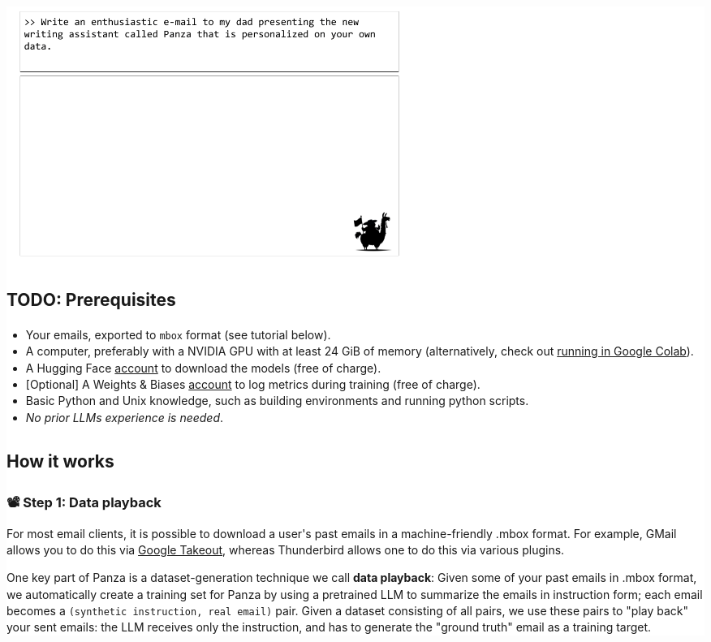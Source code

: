   <img src="panza_demo.gif" alt="panza logo" width="500"/>
</div>


## TODO: Prerequisites
- Your emails, exported to `mbox` format (see tutorial below).
- A computer, preferably with a NVIDIA GPU with at least 24 GiB of memory (alternatively, check out [running in Google Colab](#cloud-try-out-panza-in-google-colab)).
- A Hugging Face [account](https://huggingface.co/login) to download the models (free of charge).
- [Optional] A Weights & Biases [account](https://wandb.ai/login) to log metrics during training (free of charge).
- Basic Python and Unix knowledge, such as building environments and running python scripts.
- *No prior LLMs experience is needed*.


## How it works

### :film_projector: Step 1: Data playback

For most email clients, it is possible to download a user's past emails in a machine-friendly .mbox format. For example, GMail allows you to do this via [Google Takeout](https://takeout.google.com), whereas Thunderbird allows one to do this via various plugins. 

One key part of Panza is a dataset-generation technique we call **data playback**:  Given some of your past emails in .mbox format, we automatically create a training set for Panza by using a pretrained LLM to summarize the emails in instruction form; each email becomes a `(synthetic instruction, real email)` pair.
Given a dataset consisting of all pairs, we use these pairs to "play back" your sent emails: the LLM receives only the instruction, and has to generate the "ground truth" email as a training target.
